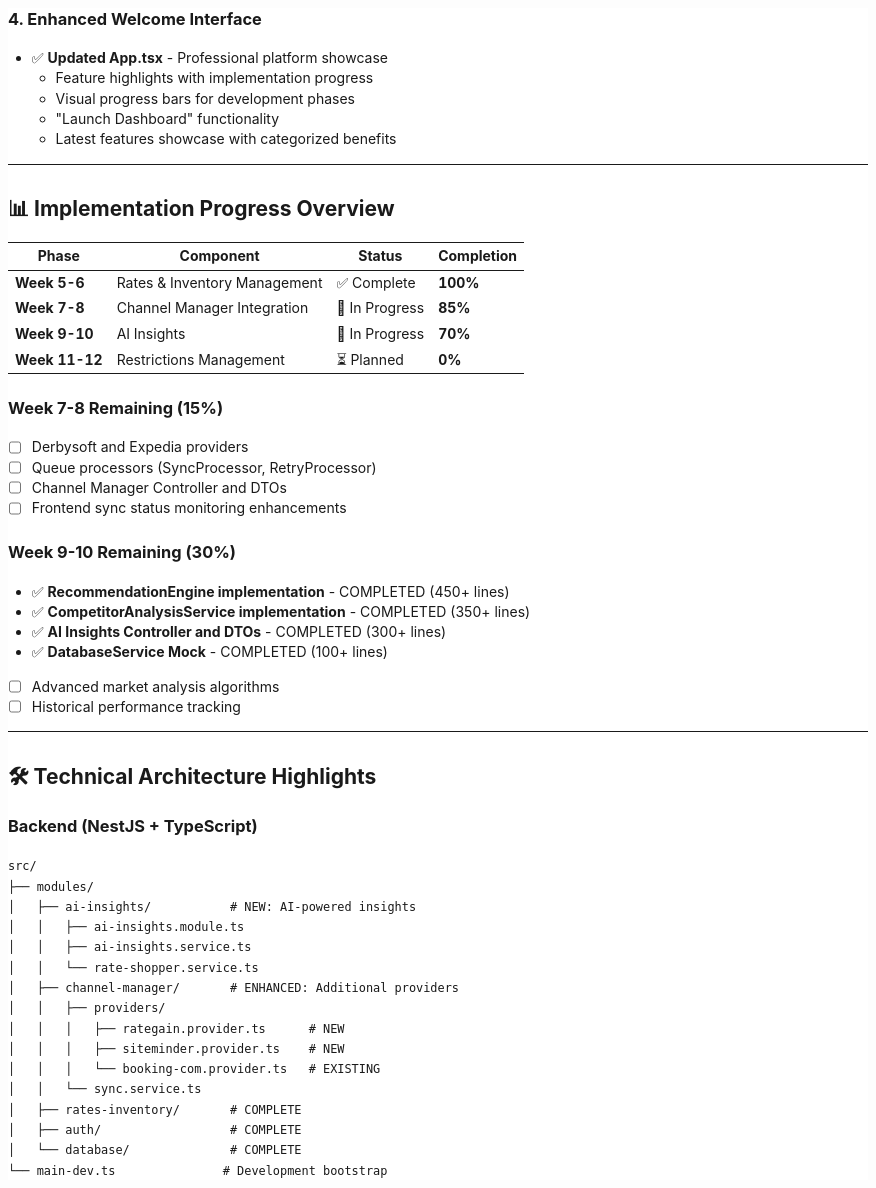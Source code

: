 ### **4. Enhanced Welcome Interface**
- ✅ **Updated App.tsx** - Professional platform showcase
  - Feature highlights with implementation progress
  - Visual progress bars for development phases
  - "Launch Dashboard" functionality
  - Latest features showcase with categorized benefits

---

## 📊 **Implementation Progress Overview**

| Phase | Component | Status | Completion |
|-------|-----------|--------|------------|
| **Week 5-6** | Rates & Inventory Management | ✅ Complete | **100%** |
| **Week 7-8** | Channel Manager Integration | 🔄 In Progress | **85%** |
| **Week 9-10** | AI Insights | 🔄 In Progress | **70%** |
| **Week 11-12** | Restrictions Management | ⏳ Planned | **0%** |

### **Week 7-8 Remaining (15%)**
- [ ] Derbysoft and Expedia providers
- [ ] Queue processors (SyncProcessor, RetryProcessor)
- [ ] Channel Manager Controller and DTOs
- [ ] Frontend sync status monitoring enhancements

### **Week 9-10 Remaining (30%)**
- ✅ **RecommendationEngine implementation** - COMPLETED (450+ lines)
- ✅ **CompetitorAnalysisService implementation** - COMPLETED (350+ lines)
- ✅ **AI Insights Controller and DTOs** - COMPLETED (300+ lines)
- ✅ **DatabaseService Mock** - COMPLETED (100+ lines)
- [ ] Advanced market analysis algorithms
- [ ] Historical performance tracking

---

## 🛠 **Technical Architecture Highlights**

### **Backend (NestJS + TypeScript)**
```
src/
├── modules/
│   ├── ai-insights/           # NEW: AI-powered insights
│   │   ├── ai-insights.module.ts
│   │   ├── ai-insights.service.ts
│   │   └── rate-shopper.service.ts
│   ├── channel-manager/       # ENHANCED: Additional providers
│   │   ├── providers/
│   │   │   ├── rategain.provider.ts      # NEW
│   │   │   ├── siteminder.provider.ts    # NEW
│   │   │   └── booking-com.provider.ts   # EXISTING
│   │   └── sync.service.ts
│   ├── rates-inventory/       # COMPLETE
│   ├── auth/                  # COMPLETE
│   └── database/              # COMPLETE
└── main-dev.ts               # Development bootstrap
```
